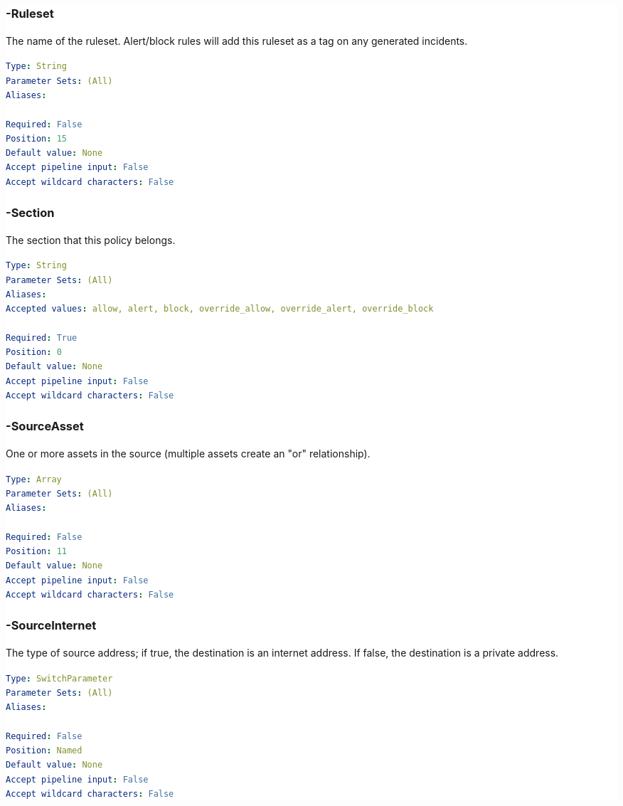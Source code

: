 ### -Ruleset
The name of the ruleset. Alert/block rules will add this ruleset as a tag on any generated incidents.

```yaml
Type: String
Parameter Sets: (All)
Aliases:

Required: False
Position: 15
Default value: None
Accept pipeline input: False
Accept wildcard characters: False
```

### -Section
The section that this policy belongs.

```yaml
Type: String
Parameter Sets: (All)
Aliases:
Accepted values: allow, alert, block, override_allow, override_alert, override_block

Required: True
Position: 0
Default value: None
Accept pipeline input: False
Accept wildcard characters: False
```

### -SourceAsset
One or more assets in the source (multiple assets create an "or" relationship).

```yaml
Type: Array
Parameter Sets: (All)
Aliases:

Required: False
Position: 11
Default value: None
Accept pipeline input: False
Accept wildcard characters: False
```

### -SourceInternet
The type of source address; if true, the destination is an internet address. If false, the destination is a private address.

```yaml
Type: SwitchParameter
Parameter Sets: (All)
Aliases:

Required: False
Position: Named
Default value: None
Accept pipeline input: False
Accept wildcard characters: False
```
